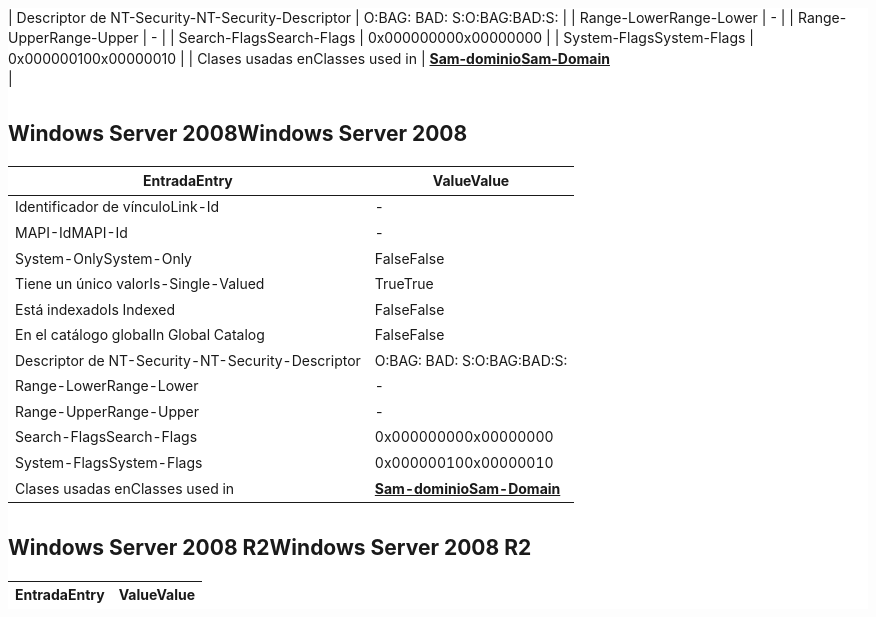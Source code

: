 | <span data-ttu-id="2cfdd-188">Descriptor de NT-Security-</span><span class="sxs-lookup"><span data-stu-id="2cfdd-188">NT-Security-Descriptor</span></span> | <span data-ttu-id="2cfdd-189">O:BAG: BAD: S:</span><span class="sxs-lookup"><span data-stu-id="2cfdd-189">O:BAG:BAD:S:</span></span>                                 |
| <span data-ttu-id="2cfdd-190">Range-Lower</span><span class="sxs-lookup"><span data-stu-id="2cfdd-190">Range-Lower</span></span>            | \-                                           |
| <span data-ttu-id="2cfdd-191">Range-Upper</span><span class="sxs-lookup"><span data-stu-id="2cfdd-191">Range-Upper</span></span>            | \-                                           |
| <span data-ttu-id="2cfdd-192">Search-Flags</span><span class="sxs-lookup"><span data-stu-id="2cfdd-192">Search-Flags</span></span>           | <span data-ttu-id="2cfdd-193">0x00000000</span><span class="sxs-lookup"><span data-stu-id="2cfdd-193">0x00000000</span></span>                                   |
| <span data-ttu-id="2cfdd-194">System-Flags</span><span class="sxs-lookup"><span data-stu-id="2cfdd-194">System-Flags</span></span>           | <span data-ttu-id="2cfdd-195">0x00000010</span><span class="sxs-lookup"><span data-stu-id="2cfdd-195">0x00000010</span></span>                                   |
| <span data-ttu-id="2cfdd-196">Clases usadas en</span><span class="sxs-lookup"><span data-stu-id="2cfdd-196">Classes used in</span></span>        | [<span data-ttu-id="2cfdd-197">**Sam-dominio**</span><span class="sxs-lookup"><span data-stu-id="2cfdd-197">**Sam-Domain**</span></span>](c-samdomain.md)<br/> |



## <a name="windows-server-2008"></a><span data-ttu-id="2cfdd-198">Windows Server 2008</span><span class="sxs-lookup"><span data-stu-id="2cfdd-198">Windows Server 2008</span></span>



| <span data-ttu-id="2cfdd-199">Entrada</span><span class="sxs-lookup"><span data-stu-id="2cfdd-199">Entry</span></span> | <span data-ttu-id="2cfdd-200">Value</span><span class="sxs-lookup"><span data-stu-id="2cfdd-200">Value</span></span> |
|------------------------|----------------------------------------------|
| <span data-ttu-id="2cfdd-201">Identificador de vínculo</span><span class="sxs-lookup"><span data-stu-id="2cfdd-201">Link-Id</span></span>                | \-                                           |
| <span data-ttu-id="2cfdd-202">MAPI-Id</span><span class="sxs-lookup"><span data-stu-id="2cfdd-202">MAPI-Id</span></span>                | \-                                           |
| <span data-ttu-id="2cfdd-203">System-Only</span><span class="sxs-lookup"><span data-stu-id="2cfdd-203">System-Only</span></span>            | <span data-ttu-id="2cfdd-204">False</span><span class="sxs-lookup"><span data-stu-id="2cfdd-204">False</span></span>                                        |
| <span data-ttu-id="2cfdd-205">Tiene un único valor</span><span class="sxs-lookup"><span data-stu-id="2cfdd-205">Is-Single-Valued</span></span>       | <span data-ttu-id="2cfdd-206">True</span><span class="sxs-lookup"><span data-stu-id="2cfdd-206">True</span></span>                                         |
| <span data-ttu-id="2cfdd-207">Está indexado</span><span class="sxs-lookup"><span data-stu-id="2cfdd-207">Is Indexed</span></span>             | <span data-ttu-id="2cfdd-208">False</span><span class="sxs-lookup"><span data-stu-id="2cfdd-208">False</span></span>                                        |
| <span data-ttu-id="2cfdd-209">En el catálogo global</span><span class="sxs-lookup"><span data-stu-id="2cfdd-209">In Global Catalog</span></span>      | <span data-ttu-id="2cfdd-210">False</span><span class="sxs-lookup"><span data-stu-id="2cfdd-210">False</span></span>                                        |
| <span data-ttu-id="2cfdd-211">Descriptor de NT-Security-</span><span class="sxs-lookup"><span data-stu-id="2cfdd-211">NT-Security-Descriptor</span></span> | <span data-ttu-id="2cfdd-212">O:BAG: BAD: S:</span><span class="sxs-lookup"><span data-stu-id="2cfdd-212">O:BAG:BAD:S:</span></span>                                 |
| <span data-ttu-id="2cfdd-213">Range-Lower</span><span class="sxs-lookup"><span data-stu-id="2cfdd-213">Range-Lower</span></span>            | \-                                           |
| <span data-ttu-id="2cfdd-214">Range-Upper</span><span class="sxs-lookup"><span data-stu-id="2cfdd-214">Range-Upper</span></span>            | \-                                           |
| <span data-ttu-id="2cfdd-215">Search-Flags</span><span class="sxs-lookup"><span data-stu-id="2cfdd-215">Search-Flags</span></span>           | <span data-ttu-id="2cfdd-216">0x00000000</span><span class="sxs-lookup"><span data-stu-id="2cfdd-216">0x00000000</span></span>                                   |
| <span data-ttu-id="2cfdd-217">System-Flags</span><span class="sxs-lookup"><span data-stu-id="2cfdd-217">System-Flags</span></span>           | <span data-ttu-id="2cfdd-218">0x00000010</span><span class="sxs-lookup"><span data-stu-id="2cfdd-218">0x00000010</span></span>                                   |
| <span data-ttu-id="2cfdd-219">Clases usadas en</span><span class="sxs-lookup"><span data-stu-id="2cfdd-219">Classes used in</span></span>        | [<span data-ttu-id="2cfdd-220">**Sam-dominio**</span><span class="sxs-lookup"><span data-stu-id="2cfdd-220">**Sam-Domain**</span></span>](c-samdomain.md)<br/> |



## <a name="windows-server-2008-r2"></a><span data-ttu-id="2cfdd-221">Windows Server 2008 R2</span><span class="sxs-lookup"><span data-stu-id="2cfdd-221">Windows Server 2008 R2</span></span>



| <span data-ttu-id="2cfdd-222">Entrada</span><span class="sxs-lookup"><span data-stu-id="2cfdd-222">Entry</span></span> | <span data-ttu-id="2cfdd-223">Value</span><span class="sxs-lookup"><span data-stu-id="2cfdd-223">Value</span></span> |
|------------------------|----------------------------------------------|